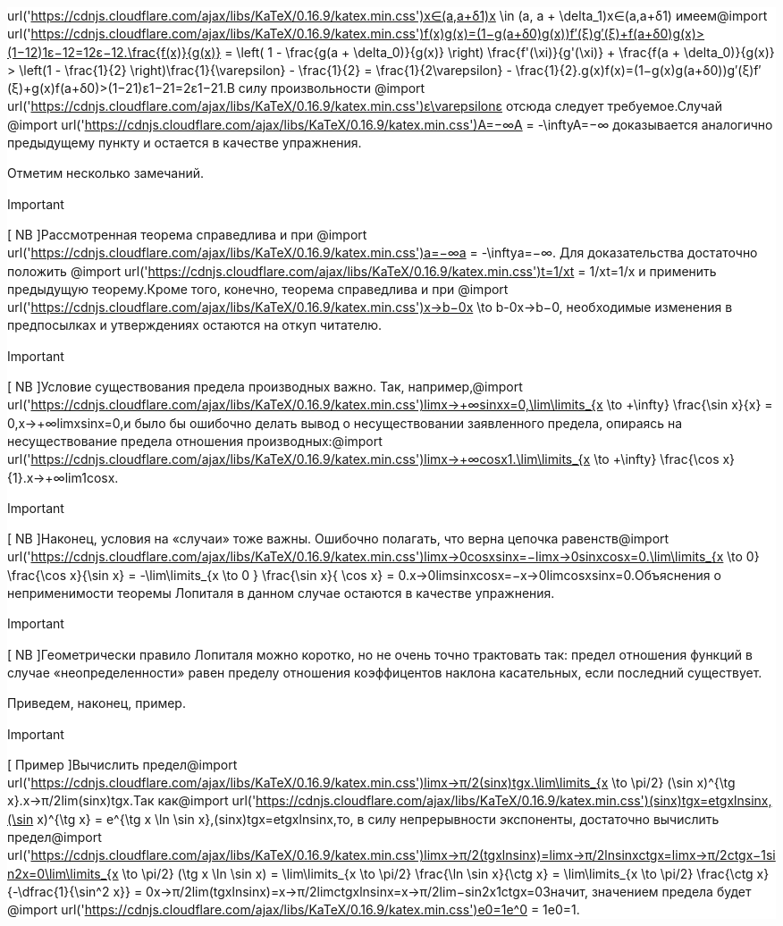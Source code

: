 url('https://cdnjs.cloudflare.com/ajax/libs/KaTeX/0.16.9/katex.min.css')x∈(a,a+δ1)x \in (a, a + \delta_1)x∈(a,a+δ1​)﻿ имеем@import url('https://cdnjs.cloudflare.com/ajax/libs/KaTeX/0.16.9/katex.min.css')f(x)g(x)=(1−g(a+δ0)g(x))f′(ξ)g′(ξ)+f(a+δ0)g(x)>(1−12)1ε−12=12ε−12.\frac{f(x)}{g(x)} = \left( 1 - \frac{g(a + \delta_0)}{g(x)} \right) \frac{f'(\xi)}{g'(\xi)} + \frac{f(a + \delta_0)}{g(x)} > \left(1 - \frac{1}{2} \right)\frac{1}{\varepsilon} - \frac{1}{2} = \frac{1}{2\varepsilon} - \frac{1}{2}.g(x)f(x)​=(1−g(x)g(a+δ0​)​)g′(ξ)f′(ξ)​+g(x)f(a+δ0​)​>(1−21​)ε1​−21​=2ε1​−21​.В силу произвольности @import url('https://cdnjs.cloudflare.com/ajax/libs/KaTeX/0.16.9/katex.min.css')ε\varepsilonε﻿ отсюда следует требуемое.Случай @import url('https://cdnjs.cloudflare.com/ajax/libs/KaTeX/0.16.9/katex.min.css')A=−∞A = -\inftyA=−∞﻿ доказывается аналогично предыдущему пункту и остается в качестве упражнения.  

Отметим несколько замечаний.

> [!important]  
> [ NB ]Рассмотренная теорема справедлива и при @import url('https://cdnjs.cloudflare.com/ajax/libs/KaTeX/0.16.9/katex.min.css')a=−∞a = -\inftya=−∞﻿. Для доказательства достаточно положить @import url('https://cdnjs.cloudflare.com/ajax/libs/KaTeX/0.16.9/katex.min.css')t=1/xt = 1/xt=1/x﻿ и применить предыдущую теорему.Кроме того, конечно, теорема справедлива и при @import url('https://cdnjs.cloudflare.com/ajax/libs/KaTeX/0.16.9/katex.min.css')x→b−0x \to b-0x→b−0﻿, необходимые изменения в предпосылках и утверждениях остаются на откуп читателю.  
  
> [!important]  
> [ NB ]Условие существования предела производных важно. Так, например,@import url('https://cdnjs.cloudflare.com/ajax/libs/KaTeX/0.16.9/katex.min.css')lim⁡x→+∞sin⁡xx=0,\lim\limits_{x \to +\infty} \frac{\sin x}{x} = 0,x→+∞lim​xsinx​=0,и было бы ошибочно делать вывод о несуществовании заявленного предела, опираясь на несуществование предела отношения производных:@import url('https://cdnjs.cloudflare.com/ajax/libs/KaTeX/0.16.9/katex.min.css')lim⁡x→+∞cos⁡x1.\lim\limits_{x \to +\infty} \frac{\cos x}{1}.x→+∞lim​1cosx​.  
  
> [!important]  
> [ NB ]Наконец, условия на «случаи» тоже важны. Ошибочно полагать, что верна цепочка равенств@import url('https://cdnjs.cloudflare.com/ajax/libs/KaTeX/0.16.9/katex.min.css')lim⁡x→0cos⁡xsin⁡x=−lim⁡x→0sin⁡xcos⁡x=0.\lim\limits_{x \to 0} \frac{\cos x}{\sin x} = -\lim\limits_{x \to 0 } \frac{\sin x}{ \cos x} = 0.x→0lim​sinxcosx​=−x→0lim​cosxsinx​=0.Объяснения о неприменимости теоремы Лопиталя в данном случае остаются в качестве упражнения.  
  
> [!important]  
> [ NB ]Геометрически правило Лопиталя можно коротко, но не очень точно трактовать так: предел отношения функций в случае «неопределенности» равен пределу отношения коэффицентов наклона касательных, если последний существует.  

Приведем, наконец, пример.

> [!important]  
> [ Пример ]Вычислить предел@import url('https://cdnjs.cloudflare.com/ajax/libs/KaTeX/0.16.9/katex.min.css')lim⁡x→π/2(sin⁡x)tg⁡x.\lim\limits_{x \to \pi/2} (\sin x)^{\tg x}.x→π/2lim​(sinx)tgx.Так как@import url('https://cdnjs.cloudflare.com/ajax/libs/KaTeX/0.16.9/katex.min.css')(sin⁡x)tg⁡x=etg⁡xln⁡sin⁡x,(\sin x)^{\tg x} = e^{\tg x \ln \sin x},(sinx)tgx=etgxlnsinx,то, в силу непрерывности экспоненты, достаточно вычислить предел@import url('https://cdnjs.cloudflare.com/ajax/libs/KaTeX/0.16.9/katex.min.css')lim⁡x→π/2(tg⁡xln⁡sin⁡x)=lim⁡x→π/2ln⁡sin⁡xctg⁡x=lim⁡x→π/2ctg⁡x−1sin⁡2x=0\lim\limits_{x \to \pi/2} (\tg x \ln \sin x) = \lim\limits_{x \to \pi/2} \frac{\ln \sin x}{\ctg x} = \lim\limits_{x \to \pi/2} \frac{\ctg x}{-\dfrac{1}{\sin^2 x}} = 0x→π/2lim​(tgxlnsinx)=x→π/2lim​ctgxlnsinx​=x→π/2lim​−sin2x1​ctgx​=0Значит, значением предела будет @import url('https://cdnjs.cloudflare.com/ajax/libs/KaTeX/0.16.9/katex.min.css')e0=1e^0 = 1e0=1﻿.
